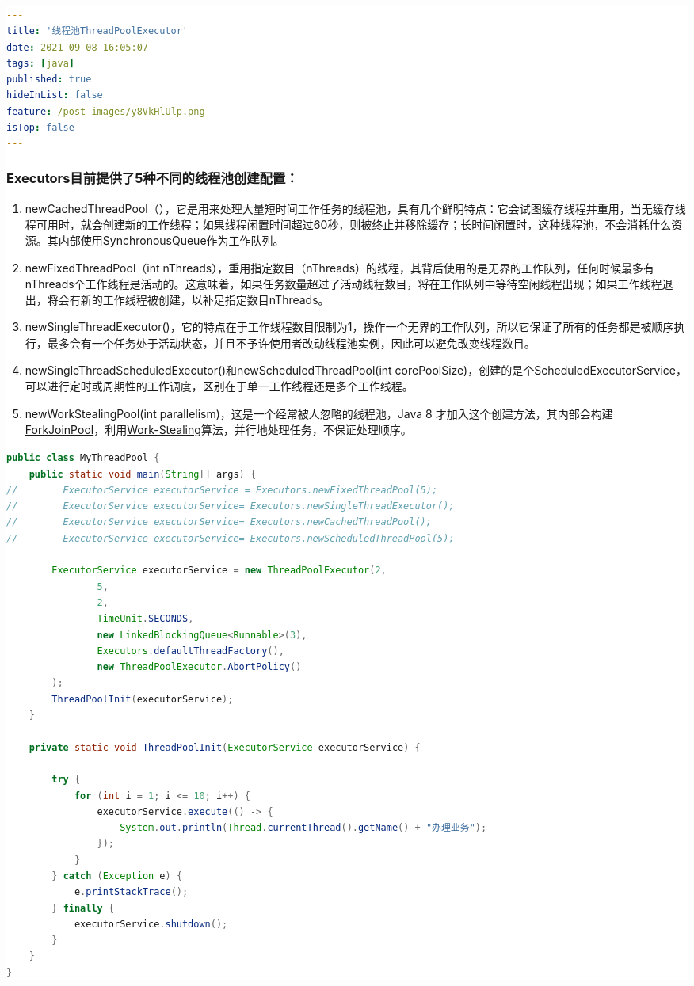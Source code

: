 ```yaml
---
title: '线程池ThreadPoolExecutor'
date: 2021-09-08 16:05:07
tags: [java]
published: true
hideInList: false
feature: /post-images/y8VkHlUlp.png
isTop: false
---
```

### Executors目前提供了5种不同的线程池创建配置：

1. newCachedThreadPool（），它是用来处理大量短时间工作任务的线程池，具有几个鲜明特点：它会试图缓存线程并重用，当无缓存线程可用时，就会创建新的工作线程；如果线程闲置时间超过60秒，则被终止并移除缓存；长时间闲置时，这种线程池，不会消耗什么资源。其内部使用SynchronousQueue作为工作队列。

2. newFixedThreadPool（int nThreads），重用指定数目（nThreads）的线程，其背后使用的是无界的工作队列，任何时候最多有nThreads个工作线程是活动的。这意味着，如果任务数量超过了活动线程数目，将在工作队列中等待空闲线程出现；如果工作线程退出，将会有新的工作线程被创建，以补足指定数目nThreads。

3. newSingleThreadExecutor()，它的特点在于工作线程数目限制为1，操作一个无界的工作队列，所以它保证了所有的任务都是被顺序执行，最多会有一个任务处于活动状态，并且不予许使用者改动线程池实例，因此可以避免改变线程数目。

4. newSingleThreadScheduledExecutor()和newScheduledThreadPool(int corePoolSize)，创建的是个ScheduledExecutorService，可以进行定时或周期性的工作调度，区别在于单一工作线程还是多个工作线程。

5. newWorkStealingPool(int parallelism)，这是一个经常被人忽略的线程池，Java 8 才加入这个创建方法，其内部会构建[ForkJoinPool](https://docs.oracle.com/javase/9/docs/api/java/util/concurrent/ForkJoinPool.html)，利用[Work-Stealing](https://en.wikipedia.org/wiki/Work_stealing)算法，并行地处理任务，不保证处理顺序。

```java
public class MyThreadPool {
    public static void main(String[] args) {
//        ExecutorService executorService = Executors.newFixedThreadPool(5);
//        ExecutorService executorService= Executors.newSingleThreadExecutor();
//        ExecutorService executorService= Executors.newCachedThreadPool();
//        ExecutorService executorService= Executors.newScheduledThreadPool(5);

        ExecutorService executorService = new ThreadPoolExecutor(2,
                5,
                2,
                TimeUnit.SECONDS,
                new LinkedBlockingQueue<Runnable>(3),
                Executors.defaultThreadFactory(),
                new ThreadPoolExecutor.AbortPolicy()
        );
        ThreadPoolInit(executorService);
    }

    private static void ThreadPoolInit(ExecutorService executorService) {

        try {
            for (int i = 1; i <= 10; i++) {
                executorService.execute(() -> {
                    System.out.println(Thread.currentThread().getName() + "办理业务");
                });
            }
        } catch (Exception e) {
            e.printStackTrace();
        } finally {
            executorService.shutdown();
        }
    }
}

```
